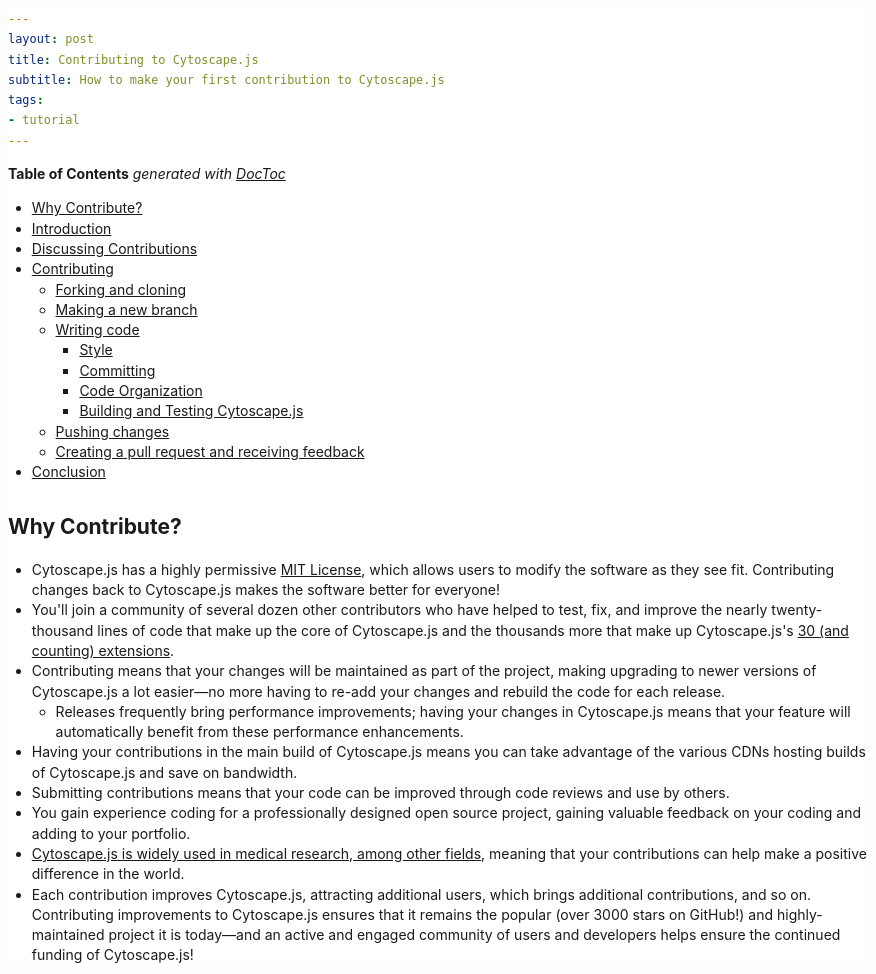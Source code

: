 ```yaml
---
layout: post
title: Contributing to Cytoscape.js
subtitle: How to make your first contribution to Cytoscape.js
tags:
- tutorial
---
```




**Table of Contents**  *generated with [DocToc](https://github.com/thlorenz/doctoc)*

- [Why Contribute?](#why-contribute)
- [Introduction](#introduction)
- [Discussing Contributions](#discussing-contributions)
- [Contributing](#contributing)
  - [Forking and cloning](#forking-and-cloning)
  - [Making a new branch](#making-a-new-branch)
  - [Writing code](#writing-code)
    - [Style](#style)
    - [Committing](#committing)
    - [Code Organization](#code-organization)
    - [Building and Testing Cytoscape.js](#building-and-testing-cytoscapejs)
  - [Pushing changes](#pushing-changes)
  - [Creating a pull request and receiving feedback](#creating-a-pull-request-and-receiving-feedback)
- [Conclusion](#conclusion)




## Why Contribute?

- Cytoscape.js has a highly permissive [MIT License](https://github.com/cytoscape/cytoscape.js/blob/master/LICENSE), which allows users to modify the software as they see fit. Contributing changes back to Cytoscape.js makes the software better for everyone!
- You'll join a community of several dozen other contributors who have helped to test, fix, and improve the nearly twenty-thousand lines of code that make up the core of Cytoscape.js and the thousands more that make up Cytoscape.js's [30 (and counting) extensions](http://js.cytoscape.org/#extensions).
- Contributing means that your changes will be maintained as part of the project, making upgrading to newer versions of Cytoscape.js a lot easier—no more having to re-add your changes and rebuild the code for each release.
  - Releases frequently bring performance improvements; having your changes in Cytoscape.js means that your feature will automatically benefit from these performance enhancements.
- Having your contributions in the main build of Cytoscape.js means you can take advantage of the various CDNs hosting builds of Cytoscape.js and save on bandwidth.
- Submitting contributions means that your code can be improved through code reviews and use by others.
- You gain experience coding for a professionally designed open source project, gaining valuable feedback on your coding and adding to your portfolio.
- [Cytoscape.js is widely used in medical research, among other fields](http://js.cytoscape.org/#introduction/factsheet), meaning that your contributions can help make a positive difference in the world.
- Each contribution improves Cytoscape.js, attracting additional users, which brings additional contributions, and so on. Contributing improvements to Cytoscape.js ensures that it remains the popular (over 3000 stars on GitHub!) and highly-maintained project it is today—and an active and engaged community of users and developers helps ensure the continued funding of Cytoscape.js!
